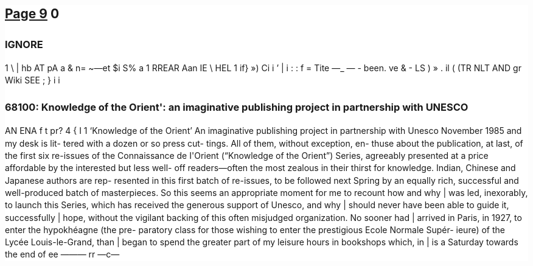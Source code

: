 ## [Page 9](https://demo.humlab.umu.se/courier/068108engo.pdf#page=9) 0

### IGNORE

1 
\ 
| 
hb AT pA a & n= ~—et 
$i S% a 1 RREAR Aan 
IE \ HEL 
1 if} ») Ci i ’ | 
i : : 
f = Tite —_ — - 
been. ve  & - LS 
) » . il ( (TR 
NLT AND gr 
Wiki SEE ; 
} i i 


### 68100: Knowledge of the Orient': an imaginative publishing project in partnership with UNESCO

AN ENA 
f t pr? 4 
{ I 1 
‘Knowledge of the Orient’ 
An imaginative publishing project 
in partnership with Unesco 
November 1985 and my desk is lit- 
tered with a dozen or so press cut- 
tings. All of them, without exception, en- 
thuse about the publication, at last, of the 
first six re-issues of the Connaissance de 
I'Orient (“Knowledge of the Orient”) 
Series, agreeably presented at a price 
affordable by the interested but less well- 
off readers—often the most zealous in 
their thirst for knowledge. Indian, 
Chinese and Japanese authors are rep- 
resented in this first batch of re-issues, to 
be followed next Spring by an equally 
rich, successful and well-produced batch 
of masterpieces. 
So this seems an appropriate moment 
for me to recount how and why | was led, 
inexorably, to launch this Series, which 
has received the generous support of 
Unesco, and why | should never have 
been able to guide it, successfully | hope, 
without the vigilant backing of this often 
misjudged organization. 
No sooner had | arrived in Paris, in 
1927, to enter the hypokhéagne (the pre- 
paratory class for those wishing to enter 
the prestigious Ecole Normale Supér- 
ieure) of the Lycée Louis-le-Grand, than | 
began to spend the greater part of my 
leisure hours in bookshops which, in 
| is a Saturday towards the end of 
ee ——— rr —c— 